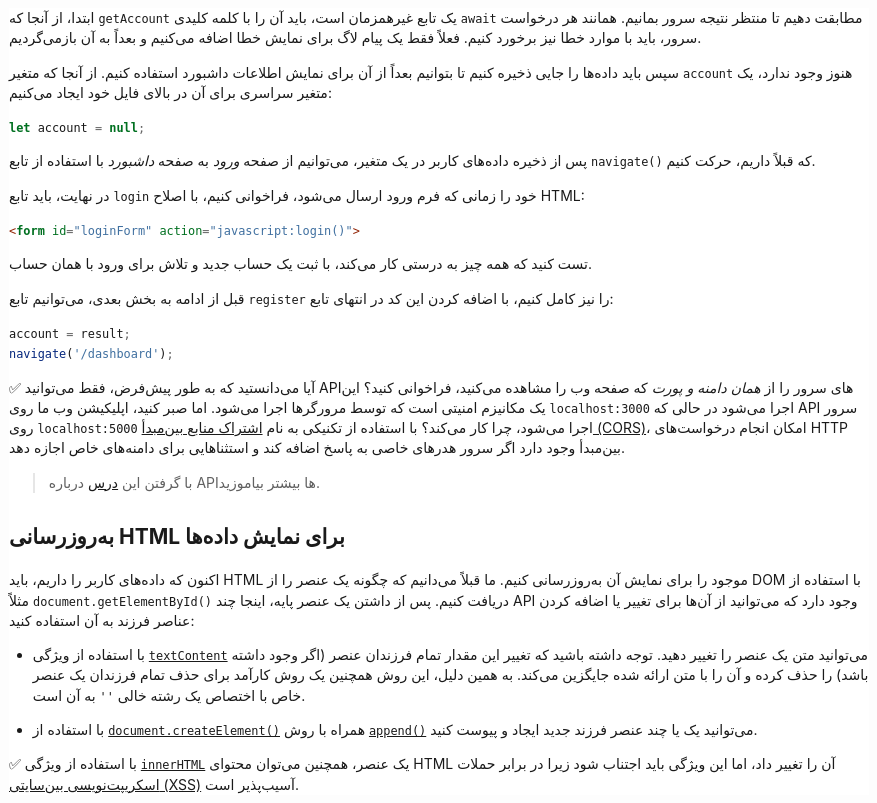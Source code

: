 ابتدا، از آنجا که `getAccount` یک تابع غیرهمزمان است، باید آن را با کلمه کلیدی `await` مطابقت دهیم تا منتظر نتیجه سرور بمانیم. همانند هر درخواست سرور، باید با موارد خطا نیز برخورد کنیم. فعلاً فقط یک پیام لاگ برای نمایش خطا اضافه می‌کنیم و بعداً به آن بازمی‌گردیم.

سپس باید داده‌ها را جایی ذخیره کنیم تا بتوانیم بعداً از آن برای نمایش اطلاعات داشبورد استفاده کنیم. از آنجا که متغیر `account` هنوز وجود ندارد، یک متغیر سراسری برای آن در بالای فایل خود ایجاد می‌کنیم:

```js
let account = null;
```

پس از ذخیره داده‌های کاربر در یک متغیر، می‌توانیم از صفحه *ورود* به صفحه *داشبورد* با استفاده از تابع `navigate()` که قبلاً داریم، حرکت کنیم.

در نهایت، باید تابع `login` خود را زمانی که فرم ورود ارسال می‌شود، فراخوانی کنیم، با اصلاح HTML:

```html
<form id="loginForm" action="javascript:login()">
```

تست کنید که همه چیز به درستی کار می‌کند، با ثبت یک حساب جدید و تلاش برای ورود با همان حساب.

قبل از ادامه به بخش بعدی، می‌توانیم تابع `register` را نیز کامل کنیم، با اضافه کردن این کد در انتهای تابع:

```js
account = result;
navigate('/dashboard');
```

✅ آیا می‌دانستید که به طور پیش‌فرض، فقط می‌توانید API‌های سرور را از *همان دامنه و پورت* که صفحه وب را مشاهده می‌کنید، فراخوانی کنید؟ این یک مکانیزم امنیتی است که توسط مرورگرها اجرا می‌شود. اما صبر کنید، اپلیکیشن وب ما روی `localhost:3000` اجرا می‌شود در حالی که API سرور روی `localhost:5000` اجرا می‌شود، چرا کار می‌کند؟ با استفاده از تکنیکی به نام [اشتراک منابع بین‌مبدأ (CORS)](https://developer.mozilla.org/docs/Web/HTTP/CORS)، امکان انجام درخواست‌های HTTP بین‌مبدأ وجود دارد اگر سرور هدرهای خاصی به پاسخ اضافه کند و استثناهایی برای دامنه‌های خاص اجازه دهد.

> با گرفتن این [درس](https://docs.microsoft.com/learn/modules/use-apis-discover-museum-art/?WT.mc_id=academic-77807-sagibbon) درباره API‌ها بیشتر بیاموزید.

## به‌روزرسانی HTML برای نمایش داده‌ها

اکنون که داده‌های کاربر را داریم، باید HTML موجود را برای نمایش آن به‌روزرسانی کنیم. ما قبلاً می‌دانیم که چگونه یک عنصر را از DOM با استفاده از مثلاً `document.getElementById()` دریافت کنیم. پس از داشتن یک عنصر پایه، اینجا چند API وجود دارد که می‌توانید از آن‌ها برای تغییر یا اضافه کردن عناصر فرزند به آن استفاده کنید:

- با استفاده از ویژگی [`textContent`](https://developer.mozilla.org/docs/Web/API/Node/textContent) می‌توانید متن یک عنصر را تغییر دهید. توجه داشته باشید که تغییر این مقدار تمام فرزندان عنصر (اگر وجود داشته باشد) را حذف کرده و آن را با متن ارائه شده جایگزین می‌کند. به همین دلیل، این روش همچنین یک روش کارآمد برای حذف تمام فرزندان یک عنصر خاص با اختصاص یک رشته خالی `''` به آن است.

- با استفاده از [`document.createElement()`](https://developer.mozilla.org/docs/Web/API/Document/createElement) همراه با روش [`append()`](https://developer.mozilla.org/docs/Web/API/ParentNode/append) می‌توانید یک یا چند عنصر فرزند جدید ایجاد و پیوست کنید.

✅ با استفاده از ویژگی [`innerHTML`](https://developer.mozilla.org/docs/Web/API/Element/innerHTML) یک عنصر، همچنین می‌توان محتوای HTML آن را تغییر داد، اما این ویژگی باید اجتناب شود زیرا در برابر حملات [اسکریپت‌نویسی بین‌سایتی (XSS)](https://developer.mozilla.org/docs/Glossary/Cross-site_scripting) آسیب‌پذیر است.
